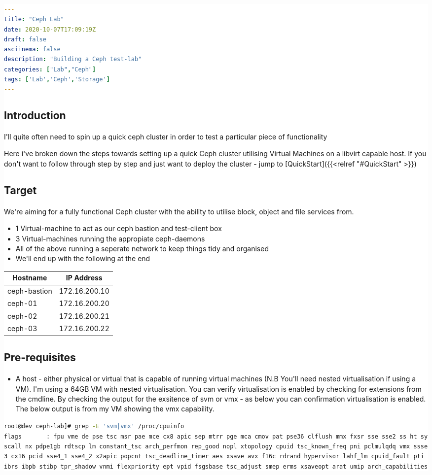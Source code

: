 ```yaml
---
title: "Ceph Lab"
date: 2020-10-07T17:09:19Z
draft: false
asciinema: false
description: "Building a Ceph test-lab"
categories: ["Lab","Ceph"]
tags: ['Lab','Ceph','Storage']
---
```

## Introduction

I'll quite often need to spin up a quick ceph cluster in order to test a particular piece of functionality

Here i've broken down the steps towards setting up a quick Ceph cluster utilising Virtual Machines on a libvirt capable host.  If you don't want to follow through step by step and just want to deploy the cluster - jump to [QuickStart]({{<relref "#QuickStart" >}})

## Target 

We're aiming for a fully functional Ceph cluster with the ability to utilise block, object and file services from.

* 1 Virtual-machine to act as our ceph bastion and test-client box
* 3 Virtual-machines running the appropiate ceph-daemons
* All of the above running a seperate network to keep things tidy and organised
* We'll end up with the following at the end

|Hostname   |IP Address   |
|---|---|
|ceph-bastion   | 172.16.200.10  |
|ceph-01   | 172.16.200.20  |
|ceph-02   | 172.16.200.21  |
|ceph-03   | 172.16.200.22  |


## Pre-requisites

* A host - either physical or virtual that is capable of running virtual machines (N.B You'll need nested virtualisation if using a VM).  I'm using a 64GB VM with nested virtualisation.  You can verify virtualisation is enabled by checking for extensions from the cmdline.  By checking the output for the exsitence of svm or vmx - as below you can confirmation virtualisation is enabled.  The below output is from my VM showing the vmx capability.

```bash
root@dev ceph-lab]# grep -E 'svm|vmx' /proc/cpuinfo
flags		: fpu vme de pse tsc msr pae mce cx8 apic sep mtrr pge mca cmov pat pse36 clflush mmx fxsr sse sse2 ss ht syscall nx pdpe1gb rdtscp lm constant_tsc arch_perfmon rep_good nopl xtopology cpuid tsc_known_freq pni pclmulqdq vmx ssse3 cx16 pcid sse4_1 sse4_2 x2apic popcnt tsc_deadline_timer aes xsave avx f16c rdrand hypervisor lahf_lm cpuid_fault pti ibrs ibpb stibp tpr_shadow vnmi flexpriority ept vpid fsgsbase tsc_adjust smep erms xsaveopt arat umip arch_capabilities
```
